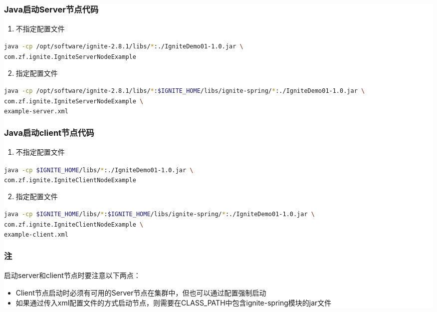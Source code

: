 ### Java启动Server节点代码

1. 不指定配置文件

```sh
java -cp /opt/software/ignite-2.8.1/libs/*:./IgniteDemo01-1.0.jar \
com.zf.ignite.IgniteServerNodeExample
```

2. 指定配置文件

```sh
java -cp /opt/software/ignite-2.8.1/libs/*:$IGNITE_HOME/libs/ignite-spring/*:./IgniteDemo01-1.0.jar \
com.zf.ignite.IgniteServerNodeExample \
example-server.xml
```

### Java启动client节点代码

1. 不指定配置文件

```sh
java -cp $IGNITE_HOME/libs/*:./IgniteDemo01-1.0.jar \
com.zf.ignite.IgniteClientNodeExample
```

2. 指定配置文件

```sh
java -cp $IGNITE_HOME/libs/*:$IGNITE_HOME/libs/ignite-spring/*:./IgniteDemo01-1.0.jar \
com.zf.ignite.IgniteClientNodeExample \
example-client.xml
```

### 注

启动server和client节点时要注意以下两点：

- Client节点启动时必须有可用的Server节点在集群中，但也可以通过配置强制启动
- 如果通过传入xml配置文件的方式启动节点，则需要在CLASS_PATH中包含ignite-spring模块的jar文件

